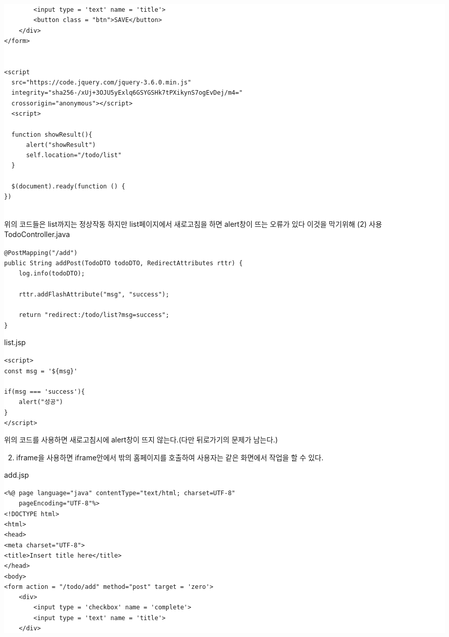 ```
		<input type = 'text' name = 'title'>
		<button class = "btn">SAVE</button>
	</div>
</form>


<script
  src="https://code.jquery.com/jquery-3.6.0.min.js"
  integrity="sha256-/xUj+3OJU5yExlq6GSYGSHk7tPXikynS7ogEvDej/m4="
  crossorigin="anonymous"></script>
  <script>
  
  function showResult(){
	  alert("showResult")
	  self.location="/todo/list"
  }
  
  $(document).ready(function () {
})
  
```
위의 코드들은 list까지는 정상작동 하지만 list페이지에서 새로고침을 하면 alert창이 뜨는 오류가 있다 이것을 막기위해 
(2) 사용
TodoController.java
```
@PostMapping("/add")
public String addPost(TodoDTO todoDTO, RedirectAttributes rttr) {
	log.info(todoDTO);		
		
	rttr.addFlashAttribute("msg", "success");
		
	return "redirect:/todo/list?msg=success";
}
```
list.jsp
```
<script>
const msg = '${msg}'

if(msg === 'success'){
	alert("성공")
}
</script>
```
위의 코드를 사용하면 새로고침시에 alert창이 뜨지 않는다.(다만 뒤로가기의 문제가 남는다.)


2. iframe을 사용하면 iframe안에서 밖의 홈페이지를 호출하여 사용자는 같은 화면에서 작업을 할 수 있다.

add.jsp
```
<%@ page language="java" contentType="text/html; charset=UTF-8"
    pageEncoding="UTF-8"%>
<!DOCTYPE html>
<html>
<head>
<meta charset="UTF-8">
<title>Insert title here</title>
</head>
<body>
<form action = "/todo/add" method="post" target = 'zero'>
	<div>
		<input type = 'checkbox' name = 'complete'>
		<input type = 'text' name = 'title'>
	</div>
```